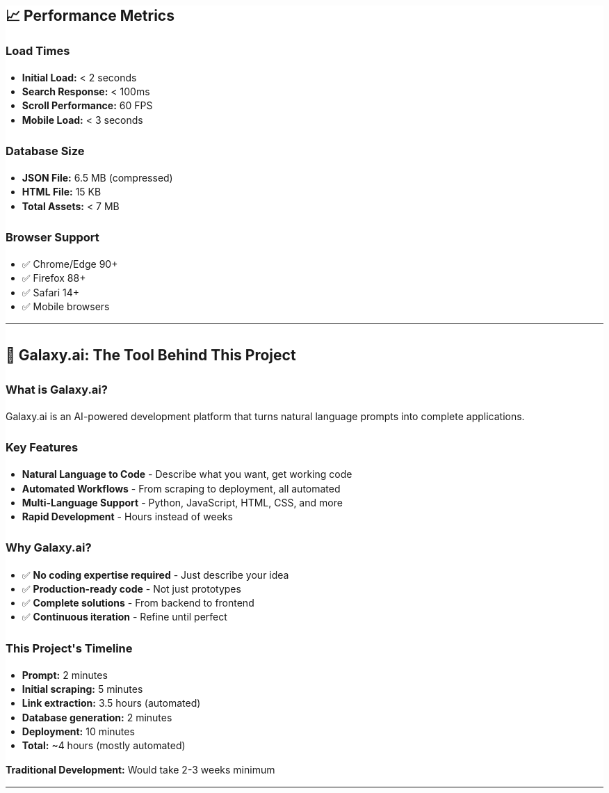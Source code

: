 
## 📈 Performance Metrics

### Load Times
- **Initial Load:** < 2 seconds
- **Search Response:** < 100ms
- **Scroll Performance:** 60 FPS
- **Mobile Load:** < 3 seconds

### Database Size
- **JSON File:** 6.5 MB (compressed)
- **HTML File:** 15 KB
- **Total Assets:** < 7 MB

### Browser Support
- ✅ Chrome/Edge 90+
- ✅ Firefox 88+
- ✅ Safari 14+
- ✅ Mobile browsers

---

## 🚀 Galaxy.ai: The Tool Behind This Project

### What is Galaxy.ai?
Galaxy.ai is an AI-powered development platform that turns natural language prompts into complete applications.

### Key Features
- **Natural Language to Code** - Describe what you want, get working code
- **Automated Workflows** - From scraping to deployment, all automated
- **Multi-Language Support** - Python, JavaScript, HTML, CSS, and more
- **Rapid Development** - Hours instead of weeks

### Why Galaxy.ai?
- ✅ **No coding expertise required** - Just describe your idea
- ✅ **Production-ready code** - Not just prototypes
- ✅ **Complete solutions** - From backend to frontend
- ✅ **Continuous iteration** - Refine until perfect

### This Project's Timeline
- **Prompt:** 2 minutes
- **Initial scraping:** 5 minutes
- **Link extraction:** 3.5 hours (automated)
- **Database generation:** 2 minutes
- **Deployment:** 10 minutes
- **Total:** ~4 hours (mostly automated)

**Traditional Development:** Would take 2-3 weeks minimum

---